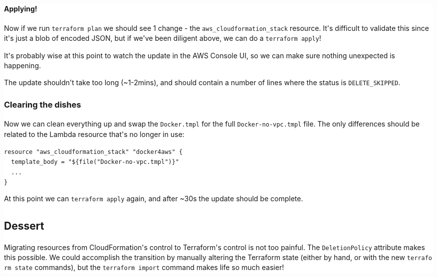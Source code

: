 
#### Applying!

Now if we run `terraform plan` we should see 1 change - the `aws_cloudformation_stack`
resource. It's difficult to validate this since it's just a blob of encoded JSON,
but if we've been diligent above, we can do a `terraform apply`!

It's probably wise at this point to watch the update in the AWS Console UI, so we
can make sure nothing unexpected is happening.

The update shouldn't take too long (~1-2mins), and should contain a number of lines
where the status is `DELETE_SKIPPED`.

### Clearing the dishes

Now we can clean everything up and swap the `Docker.tmpl` for the full
`Docker-no-vpc.tmpl` file. The only differences should be related to the Lambda
resource that's no longer in use:

```
resource "aws_cloudformation_stack" "docker4aws" {
  template_body = "${file("Docker-no-vpc.tmpl")}"
  ...
}
```

At this point we can `terraform apply` again, and after ~30s the update should
be complete.

## Dessert

Migrating resources from CloudFormation's control to Terraform's control is not
too painful. The `DeletionPolicy` attribute makes this possible. We could
accomplish the transition by manually altering the Terraform state (either by
hand, or with the new `terraform state` commands), but the `terraform import`
command makes life so much easier!

[Docker for AWS]: https://web.archive.org/web/20180314143906/https://docker.com/docker-aws
[CloudFormation]: https://aws.amazon.com/cloudformation
[novpc template]: https://web.archive.org/web/20181116035529/https://docs.docker.com/docker-for-aws/#deployment-options
[Terraform]: https://terraform.io
[`aws_cloudformation_stack`]: https://registry.terraform.io/providers/hashicorp/aws/latest/docs/resources/cloudformation_stack.html
[`DeletionPolicy`]: https://docs.aws.amazon.com/AWSCloudFormation/latest/UserGuide/aws-attribute-deletionpolicy.html
[Terraform Import]: https://developer.hashicorp.com/terraform/cli/import


